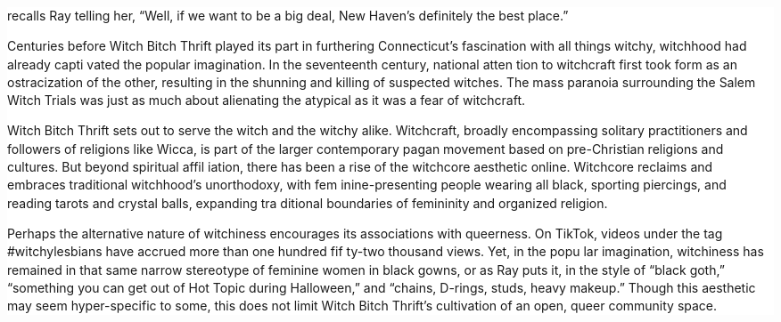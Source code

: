 recalls Ray telling  her, “Well, if we 
want to be a big deal, New Haven’s 
definitely the best place.”


Centuries 
before Witch 
Bitch 
Thrift played its part in furthering 
Connecticut’s fascination with all things 
witchy, witchhood had already capti­
vated the popular imagination. In the 
seventeenth century, national atten­
tion to witchcraft first took form as an 
ostracization of the other, resulting in 
the shunning and killing of suspected 
witches. The mass paranoia surrounding 
the Salem Witch Trials was just as much 
about alienating the atypical as it was a 
fear of witchcraft.


Witch Bitch Thrift sets out to 
serve the witch and the witchy alike. 
Witchcraft, 
broadly 
encompassing 
solitary practitioners and followers 
of religions like Wicca, is part of the 
larger contemporary pagan movement 
based on pre-Christian religions and 
cultures. But beyond spiritual affil­
iation, there has been a rise of the 
witchcore aesthetic online. Witchcore 
reclaims and embraces traditional 
witchhood’s unorthodoxy, with fem­
inine-presenting people wearing all 
black, sporting piercings, and reading 
tarots and crystal balls, expanding tra­
ditional boundaries of femininity and 
organized religion. 


Perhaps the alternative nature of 
witchiness encourages its associations 
with queerness. On TikTok, videos 
under the tag #witchylesbians have 
accrued more than one hundred fif­
ty-two thousand views. Yet, in the popu­
lar imagination, witchiness has remained 
in that same narrow stereotype of 
feminine women in black gowns, or as 
Ray puts it, in the style of “black goth,” 
“something you can get out of Hot 
Topic during Halloween,” and “chains, 
D-rings, studs, heavy makeup.” Though 
this aesthetic may seem hyper-specific 
to some, this does not limit Witch Bitch 
Thrift’s cultivation of an open, queer 
community space. 
